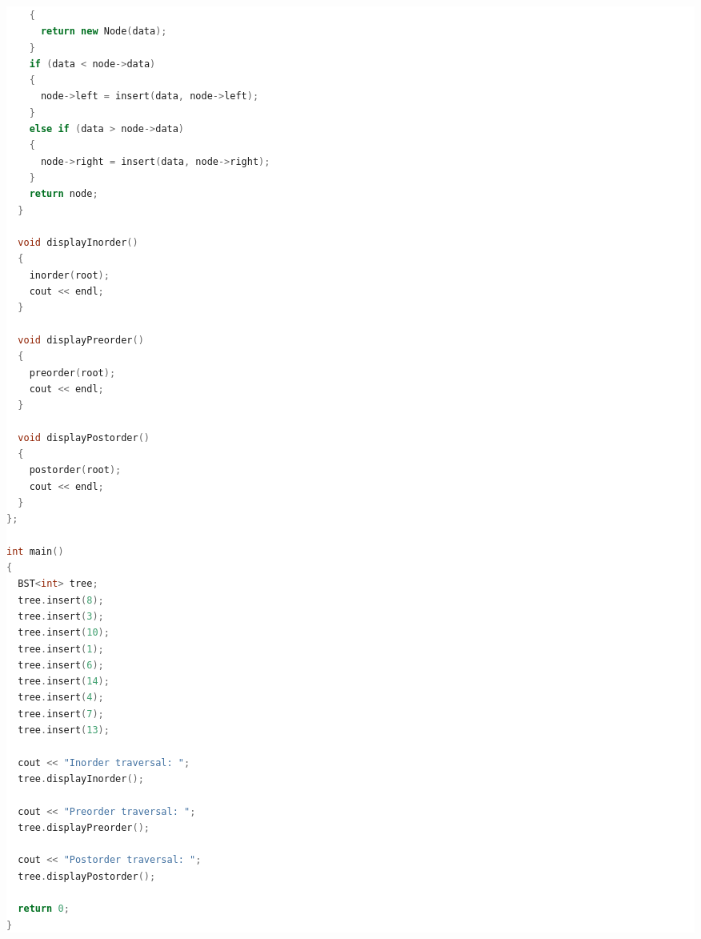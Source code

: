 ```c++
    {
      return new Node(data);
    }
    if (data < node->data)
    {
      node->left = insert(data, node->left);
    }
    else if (data > node->data)
    {
      node->right = insert(data, node->right);
    }
    return node;
  }

  void displayInorder()
  {
    inorder(root);
    cout << endl;
  }

  void displayPreorder()
  {
    preorder(root);
    cout << endl;
  }

  void displayPostorder()
  {
    postorder(root);
    cout << endl;
  }
};

int main()
{
  BST<int> tree;
  tree.insert(8);
  tree.insert(3);
  tree.insert(10);
  tree.insert(1);
  tree.insert(6);
  tree.insert(14);
  tree.insert(4);
  tree.insert(7);
  tree.insert(13);

  cout << "Inorder traversal: ";
  tree.displayInorder();

  cout << "Preorder traversal: ";
  tree.displayPreorder();

  cout << "Postorder traversal: ";
  tree.displayPostorder();

  return 0;
}
```
